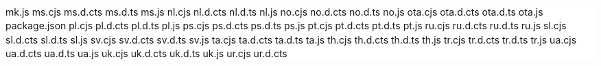 mk.js
ms.cjs
ms.d.cts
ms.d.ts
ms.js
nl.cjs
nl.d.cts
nl.d.ts
nl.js
no.cjs
no.d.cts
no.d.ts
no.js
ota.cjs
ota.d.cts
ota.d.ts
ota.js
package.json
pl.cjs
pl.d.cts
pl.d.ts
pl.js
ps.cjs
ps.d.cts
ps.d.ts
ps.js
pt.cjs
pt.d.cts
pt.d.ts
pt.js
ru.cjs
ru.d.cts
ru.d.ts
ru.js
sl.cjs
sl.d.cts
sl.d.ts
sl.js
sv.cjs
sv.d.cts
sv.d.ts
sv.js
ta.cjs
ta.d.cts
ta.d.ts
ta.js
th.cjs
th.d.cts
th.d.ts
th.js
tr.cjs
tr.d.cts
tr.d.ts
tr.js
ua.cjs
ua.d.cts
ua.d.ts
ua.js
uk.cjs
uk.d.cts
uk.d.ts
uk.js
ur.cjs
ur.d.cts